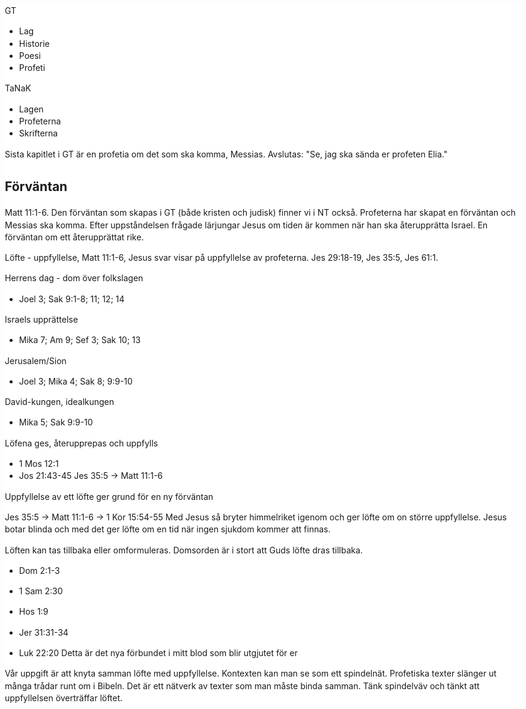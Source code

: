 GT
* Lag
* Historie
* Poesi
* Profeti

TaNaK
* Lagen
* Profeterna
* Skrifterna

Sista kapitlet i GT är en profetia om det som ska komma, Messias. Avslutas: "Se, jag ska sända er profeten Elia." 

## Förväntan

Matt 11:1-6. Den förväntan som skapas i GT (både kristen och judisk) finner vi i NT också. Profeterna har skapat en förväntan och Messias ska komma. Efter uppståndelsen frågade lärjungar Jesus om tiden är kommen när han ska återupprätta Israel. En förväntan om ett återupprättat rike.

Löfte - uppfyllelse, Matt 11:1-6, Jesus svar visar på uppfyllelse av profeterna. Jes 29:18-19, Jes 35:5, Jes 61:1.

Herrens dag  - dom över folkslagen
- Joel 3; Sak 9:1-8; 11; 12; 14

Israels upprättelse
- Mika 7; Am 9; Sef 3; Sak 10; 13

Jerusalem/Sion
- Joel 3; Mika 4; Sak 8; 9:9-10

David-kungen, idealkungen
- Mika 5; Sak 9:9-10

Löfena ges, återupprepas och uppfylls
- 1 Mos 12:1
- Jos 21:43-45
Jes 35:5 -> Matt 11:1-6

Uppfyllelse av ett löfte ger grund för en ny förväntan

Jes 35:5 -> Matt 11:1-6 -> 1 Kor 15:54-55
Med Jesus så bryter himmelriket igenom och ger löfte om on större uppfyllelse. Jesus botar blinda och med det ger löfte om en tid när ingen sjukdom kommer att finnas.

Löften kan tas tillbaka eller omformuleras. Domsorden är i stort att Guds löfte dras tillbaka.
- Dom 2:1-3
- 1 Sam 2:30

- Hos 1:9
- Jer 31:31-34
- Luk 22:20 Detta är det nya förbundet i mitt blod som blir utgjutet för er

Vår uppgift är att knyta samman löfte med uppfyllelse. Kontexten kan man se som ett spindelnät. Profetiska texter slänger ut många trådar runt om i Bibeln. Det är ett nätverk av texter som man måste binda samman. Tänk spindelväv och tänkt att uppfyllelsen överträffar löftet.
